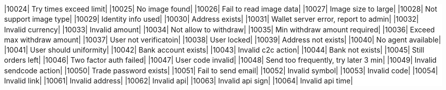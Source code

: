 |10024| Try times exceed limit|
|10025| No image found|
|10026| Fail to read image data|
|10027| Image size to large|
|10028| Not support image type|
|10029| Identity info used|
|10030| Address exists|
|10031| Wallet server error, report to admin|
|10032| Invalid currency|
|10033| Invalid amount|
|10034| Not allow to withdraw|
|10035| Min withdraw amount required|
|10036| Exceed max withdraw amount|
|10037| User not verificatoin|
|10038| User locked|
|10039| Address not exists|
|10040| No agent available|
|10041| User should uniformity|
|10042| Bank account exists|
|10043| Invalid c2c action|
|10044| Bank not exists|
|10045| Still orders left|
|10046| Two factor auth failed|
|10047| User code invalid|
|10048| Send too frequently, try later 3 min|
|10049| Invalid sendcode action|
|10050| Trade password exists|
|10051| Fail to send email|
|10052| Invalid symbol|
|10053| Invalid code|
|10054| Invalid link|
|10061| Invalid address|
|10062| Invalid api|
|10063| Invalid api sign|
|10064| Invalid api time|



